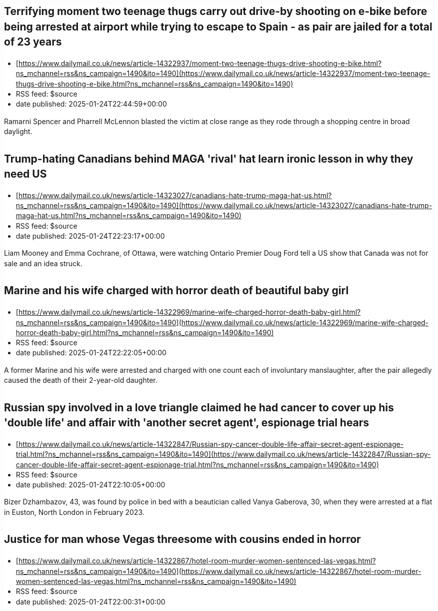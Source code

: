 ## Terrifying moment two teenage thugs carry out drive-by shooting on e-bike before being arrested at airport while trying to escape to Spain - as pair are jailed for a total of 23 years
 - [https://www.dailymail.co.uk/news/article-14322937/moment-two-teenage-thugs-drive-shooting-e-bike.html?ns_mchannel=rss&ns_campaign=1490&ito=1490](https://www.dailymail.co.uk/news/article-14322937/moment-two-teenage-thugs-drive-shooting-e-bike.html?ns_mchannel=rss&ns_campaign=1490&ito=1490)
 - RSS feed: $source
 - date published: 2025-01-24T22:44:59+00:00

Ramarni Spencer and Pharrell McLennon blasted the victim at close range as they rode through a shopping centre in broad daylight.

## Trump-hating Canadians behind MAGA 'rival' hat learn ironic lesson in why they need US
 - [https://www.dailymail.co.uk/news/article-14323027/canadians-hate-trump-maga-hat-us.html?ns_mchannel=rss&ns_campaign=1490&ito=1490](https://www.dailymail.co.uk/news/article-14323027/canadians-hate-trump-maga-hat-us.html?ns_mchannel=rss&ns_campaign=1490&ito=1490)
 - RSS feed: $source
 - date published: 2025-01-24T22:23:17+00:00

Liam Mooney and Emma Cochrane, of Ottawa, were watching Ontario Premier Doug Ford tell a US show that Canada was not for sale and an idea struck.

## Marine and his wife charged with horror death of beautiful baby girl
 - [https://www.dailymail.co.uk/news/article-14322969/marine-wife-charged-horror-death-baby-girl.html?ns_mchannel=rss&ns_campaign=1490&ito=1490](https://www.dailymail.co.uk/news/article-14322969/marine-wife-charged-horror-death-baby-girl.html?ns_mchannel=rss&ns_campaign=1490&ito=1490)
 - RSS feed: $source
 - date published: 2025-01-24T22:22:05+00:00

A former Marine and his wife were arrested and charged with one count each of involuntary manslaughter, after the pair allegedly caused the death of their 2-year-old daughter.

## Russian spy involved in a love triangle claimed he had cancer to cover up his 'double life' and affair with 'another secret agent', espionage trial hears
 - [https://www.dailymail.co.uk/news/article-14322847/Russian-spy-cancer-double-life-affair-secret-agent-espionage-trial.html?ns_mchannel=rss&ns_campaign=1490&ito=1490](https://www.dailymail.co.uk/news/article-14322847/Russian-spy-cancer-double-life-affair-secret-agent-espionage-trial.html?ns_mchannel=rss&ns_campaign=1490&ito=1490)
 - RSS feed: $source
 - date published: 2025-01-24T22:10:05+00:00

Bizer Dzhambazov, 43, was found by police in bed with a beautician called Vanya Gaberova, 30, when they were arrested at a flat in Euston, North London in February 2023.

## Justice for man whose Vegas threesome with cousins ended in horror
 - [https://www.dailymail.co.uk/news/article-14322867/hotel-room-murder-women-sentenced-las-vegas.html?ns_mchannel=rss&ns_campaign=1490&ito=1490](https://www.dailymail.co.uk/news/article-14322867/hotel-room-murder-women-sentenced-las-vegas.html?ns_mchannel=rss&ns_campaign=1490&ito=1490)
 - RSS feed: $source
 - date published: 2025-01-24T22:00:31+00:00
